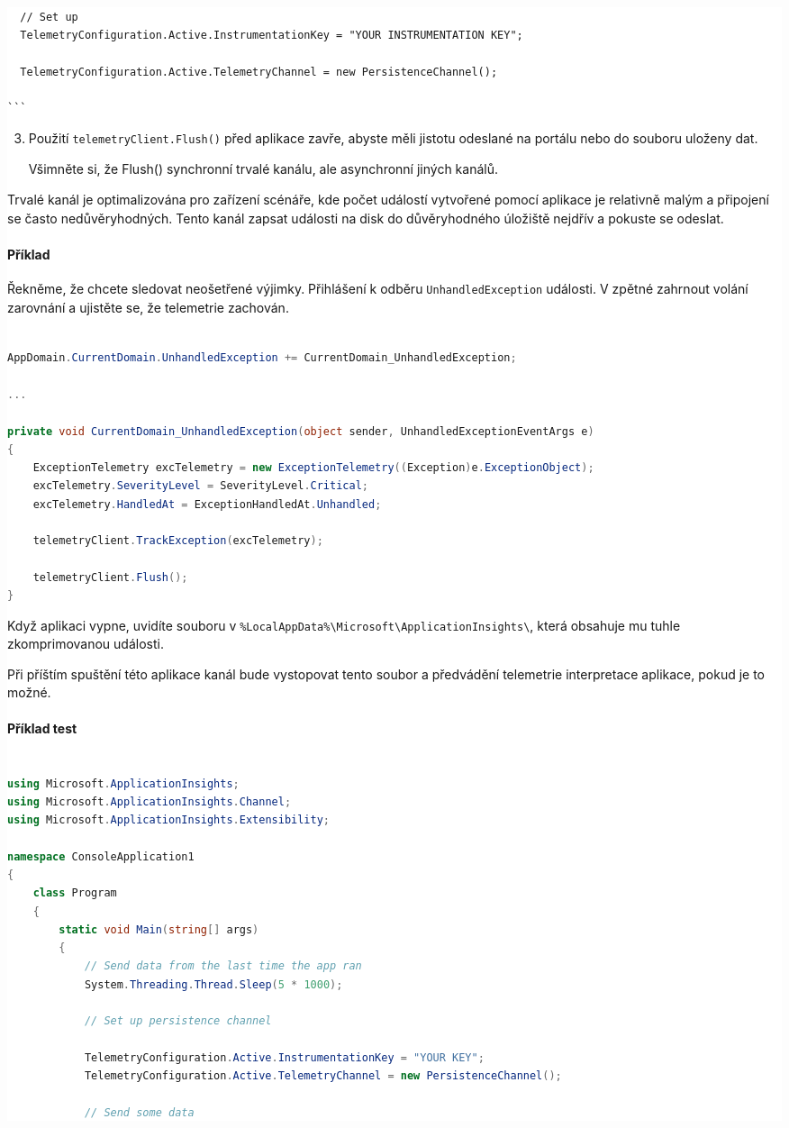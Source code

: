       // Set up 
      TelemetryConfiguration.Active.InstrumentationKey = "YOUR INSTRUMENTATION KEY";
 
      TelemetryConfiguration.Active.TelemetryChannel = new PersistenceChannel();
    
    ``` 
3. Použití `telemetryClient.Flush()` před aplikace zavře, abyste měli jistotu odeslané na portálu nebo do souboru uloženy dat.

    Všimněte si, že Flush() synchronní trvalé kanálu, ale asynchronní jiných kanálů.

 
Trvalé kanál je optimalizována pro zařízení scénáře, kde počet událostí vytvořené pomocí aplikace je relativně malým a připojení se často nedůvěryhodných. Tento kanál zapsat události na disk do důvěryhodného úložiště nejdřív a pokuste se odeslat. 

#### <a name="example"></a>Příklad

Řekněme, že chcete sledovat neošetřené výjimky. Přihlášení k odběru `UnhandledException` události. V zpětné zahrnout volání zarovnání a ujistěte se, že telemetrie zachován.
 
```C# 

AppDomain.CurrentDomain.UnhandledException += CurrentDomain_UnhandledException; 
 
... 
 
private void CurrentDomain_UnhandledException(object sender, UnhandledExceptionEventArgs e) 
{ 
    ExceptionTelemetry excTelemetry = new ExceptionTelemetry((Exception)e.ExceptionObject); 
    excTelemetry.SeverityLevel = SeverityLevel.Critical; 
    excTelemetry.HandledAt = ExceptionHandledAt.Unhandled; 
 
    telemetryClient.TrackException(excTelemetry); 
 
    telemetryClient.Flush(); 
} 

``` 

Když aplikaci vypne, uvidíte souboru v `%LocalAppData%\Microsoft\ApplicationInsights\`, která obsahuje mu tuhle zkomprimovanou události. 
 
Při příštím spuštění této aplikace kanál bude vystopovat tento soubor a předvádění telemetrie interpretace aplikace, pokud je to možné.

#### <a name="test-example"></a>Příklad test

```C#

using Microsoft.ApplicationInsights;
using Microsoft.ApplicationInsights.Channel;
using Microsoft.ApplicationInsights.Extensibility;

namespace ConsoleApplication1
{
    class Program
    {
        static void Main(string[] args)
        {
            // Send data from the last time the app ran
            System.Threading.Thread.Sleep(5 * 1000);

            // Set up persistence channel

            TelemetryConfiguration.Active.InstrumentationKey = "YOUR KEY";
            TelemetryConfiguration.Active.TelemetryChannel = new PersistenceChannel();

            // Send some data
```